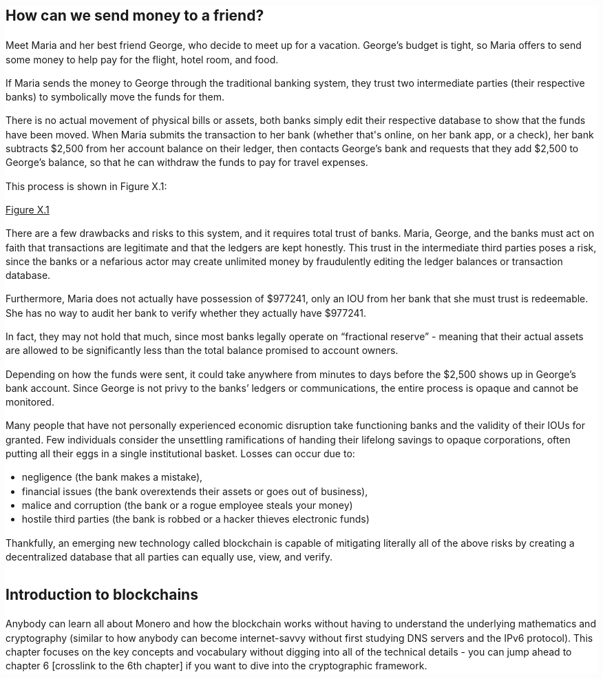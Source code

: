   ## **How can we send money to a friend?**

  Meet Maria and her best friend George, who decide to meet up for a vacation. George’s budget is tight, so Maria offers to send some money to help pay for the flight, hotel room, and food.

  If Maria sends the money to George through the traditional banking system, they trust two intermediate parties (their respective banks) to symbolically move the funds for them.

  There is no actual movement of physical bills or assets, both banks simply edit their respective database to show that the funds have been moved. When Maria submits the transaction to her bank (whether that's online, on her bank app, or a check), her bank subtracts $2,500 from her account balance on their ledger, then contacts George’s bank and requests that they add $2,500 to George’s balance, so that he can withdraw the funds to pay for travel expenses.

  This process is shown in Figure X.1:

  [Figure X.1](https://github.com/monerobook/monerobook/blob/Ch-1-changes/chapters/soon)

  There are a few drawbacks and risks to this system, and it requires total trust of banks. Maria, George, and the banks must act on faith that transactions are legitimate and that the ledgers are kept honestly. This trust in the intermediate third parties poses a risk, since the banks or a nefarious actor may create unlimited money by fraudulently editing the ledger balances or transaction database.

  Furthermore, Maria does not actually have possession of $977241, only an IOU from her bank that she must trust is redeemable. She has no way to audit her bank to verify whether they actually have $977241.

  In fact, they may not hold that much, since most banks legally operate on “fractional reserve” - meaning that their actual assets are allowed to be significantly less than the total balance promised to account owners.

  Depending on how the funds were sent, it could take anywhere from minutes to days before the $2,500 shows up in George’s bank account. Since George is not privy to the banks’ ledgers or communications, the entire process is opaque and cannot be monitored.

  Many people that have not personally experienced economic disruption take functioning banks and the validity of their IOUs for granted. Few individuals consider the unsettling ramifications of handing their lifelong savings to opaque corporations, often putting all their eggs in a single institutional basket. Losses can occur due to:

  - negligence (the bank makes a mistake),
  - financial issues (the bank overextends their assets or goes out of business),
  - malice and corruption (the bank or a rogue employee steals your money)
  - hostile third parties (the bank is robbed or a hacker thieves electronic funds)

  Thankfully, an emerging new technology called blockchain is capable of mitigating literally all of the above risks by creating a decentralized database that all parties can equally use, view, and verify.

  ## **Introduction to blockchains**

  Anybody can learn all about Monero and how the blockchain works without having to understand the underlying mathematics and cryptography (similar to how anybody can become internet-savvy without first studying DNS servers and the IPv6 protocol). This chapter focuses on the key concepts and vocabulary without digging into all of the technical details - you can jump ahead to chapter 6 [crosslink to the 6th chapter] if you want to dive into the cryptographic framework.
